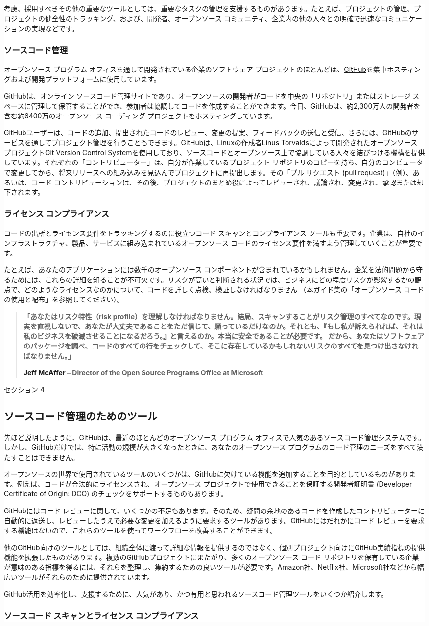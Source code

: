 考慮、採用すべきその他の重要なツールとしては、重要なタスクの管理を支援するものがあります。たとえば、プロジェクトの管理、プロジェクトの健全性のトラッキング、および、開発者、オープンソース コミュニティ、企業内の他の人々との明確で迅速なコミュニケーションの実現などです。

### ソースコード管理

オープンソース プログラム オフィスを通して開発されている企業のソフトウェア プロジェクトのほとんどは、[GitHub](https://github.com/about)を集中ホスティングおよび開発プラットフォームに使用しています。

GitHubは、オンライン ソースコード管理サイトであり、オープンソースの開発者がコードを中央の「リポジトリ」またはストレージ スペースに管理して保管することができ、参加者は協調してコードを作成することができます。今日、GitHubは、約2,300万人の開発者を含む約6400万のオープンソース コーディング プロジェクトをホスティングしています。

GitHubユーザーは、コードの追加、提出されたコードのレビュー、変更の提案、フィードバックの送信と受信、さらには、GitHubのサービスを通してプロジェクト管理を行うこともできます。GitHubは、Linuxの作成者Linus Torvaldsによって開発されたオープンソース プロジェクト[Git Version Control System](https://git-scm.com/)を使用しており、ソースコードとオープンソース上で協調している人々を結びつける機構を提供しています。それぞれの「コントリビューター」は、自分が作業しているプロジェクト リポジトリのコピーを持ち、自分のコンピュータで変更してから、将来リリースへの組み込みを見込んでプロジェクトに再提出します。その「プル リクエスト (pull request)」（[例](https://github.com/GitHub/opensource.guide/pull/402/files)）、あるいは、コード コントリビューションは、その後、プロジェクトのまとめ役によってレビューされ、議論され、変更され、承認または却下されます。

### ライセンス コンプライアンス

コードの出所とライセンス要件をトラッキングするのに役立つコード スキャンとコンプライアンス ツールも重要です。企業は、自社のインフラストラクチャ、製品、サービスに組み込まれているオープンソース コードのライセンス要件を満すよう管理していくことが重要です。

たとえば、あなたのアプリケーションには数千のオープンソース
コンポーネントが含まれているかもしれません。企業を法的問題から守るためには、これらの詳細を知ることが不可欠です。リスクが高いと判断される状況では、ビジネスにどの程度リスクが影響するかの観点で、どのようなライセンスなのかについて、コードを詳しく点検、検証しなければなりません
（本ガイド集の「オープンソース コードの使用と配布」を参照してください）。

> **「あなたはリスク特性（risk profile）を理解しなければなりません。結局、スキャンすることがリスク管理のすべてなのです。現実を直視しないで、あなたが大丈夫であることをただ信じて、願っているだけなのか。それとも、『もし私が訴えられれば、それは私のビジネスを破滅させることになるだろう。』と言えるのか。本当に安全であることが必要です。
だから、あなたはソフトウェアのパッケージを調べ、コードのすべての行をチェックして、そこに存在しているかもしれないリスクのすべてを見つけ出さなければなりません。」**
>
> **[Jeff McAffer](https://twitter.com/jeffmcaffer) – Director of the Open Source Programs Office at Microsoft**

セクション 4

## ソースコード管理のためのツール

先ほど説明したように、GitHubは、最近のほとんどのオープンソース プログラム オフィスで人気のあるソースコード管理システムです。しかし、GitHubだけでは、特に活動の規模が大きくなったときに、あなたのオープンソース プログラムのコード管理のニーズをすべて満たすことはできません。

オープンソースの世界で使用されているツールのいくつかは、GitHubに欠けている機能を追加することを目的としているものがあります。例えば、コードが合法的にライセンスされ、オープンソース プロジェクトで使用できることを保証する開発者証明書 (Developer Certificate of Origin: DCO) のチェックをサポートするものもあります。

GitHubにはコード レビューに関して、いくつかの不足もあります。そのため、疑問の余地のあるコードを作成したコントリビューターに自動的に返送し、レビューしたうえで必要な変更を加えるように要求するツールがあります。GitHubにはだれかにコード レビューを要求する機能はないので、これらのツールを使ってワークフローを改善することができます。

他のGitHub向けのツールとしては、組織全体に渡って詳細な情報を提供するのではなく、個別プロジェクト向けにGitHub実績指標の提供機能を拡張したものがあります。複数のGitHubプロジェクトにまたがり、多くのオープンソース コード リポジトリを保有している企業が意味のある指標を得るには、それらを整理し、集約するための良いツールが必要です。Amazon社、Netflix社、Microsoft社などから幅広いツールがそれらのために提供されています。

GitHub活用を効率化し、支援するために、人気があり、かつ有用と思われるソースコード管理ツールをいくつか紹介します。

### ソースコード スキャンとライセンス コンプライアンス
